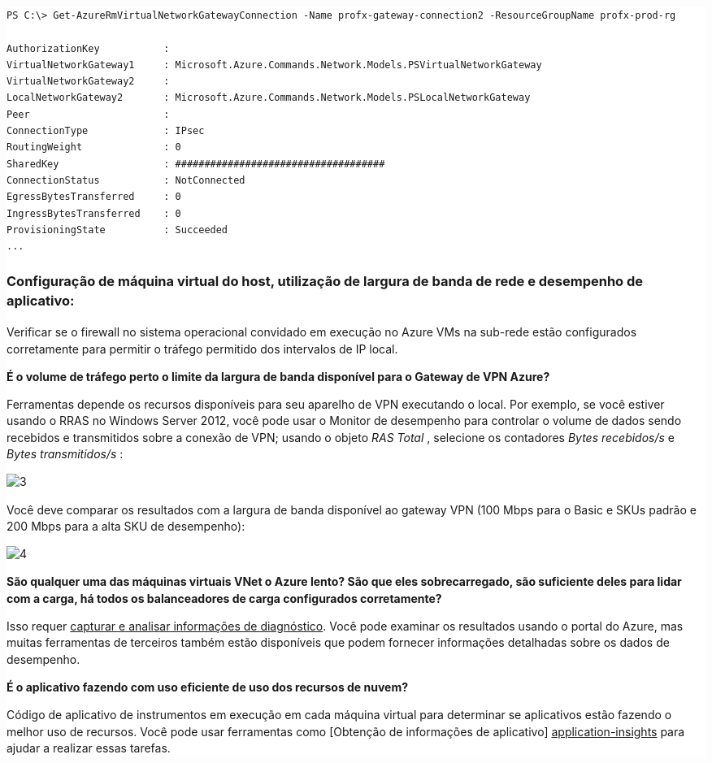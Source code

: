 ```
PS C:\> Get-AzureRmVirtualNetworkGatewayConnection -Name profx-gateway-connection2 -ResourceGroupName profx-prod-rg

AuthorizationKey           :
VirtualNetworkGateway1     : Microsoft.Azure.Commands.Network.Models.PSVirtualNetworkGateway
VirtualNetworkGateway2     :
LocalNetworkGateway2       : Microsoft.Azure.Commands.Network.Models.PSLocalNetworkGateway
Peer                       :
ConnectionType             : IPsec
RoutingWeight              : 0
SharedKey                  : ####################################
ConnectionStatus           : NotConnected
EgressBytesTransferred     : 0
IngressBytesTransferred    : 0
ProvisioningState          : Succeeded
...
```

### <a name="host-vm-configuration-network-bandwidth-utilization-and-application-performance"></a>Configuração de máquina virtual do host, utilização de largura de banda de rede e desempenho de aplicativo:

Verificar se o firewall no sistema operacional convidado em execução no Azure VMs na sub-rede estão configurados corretamente para permitir o tráfego permitido dos intervalos de IP local.

**É o volume de tráfego perto o limite da largura de banda disponível para o Gateway de VPN Azure?**

Ferramentas depende os recursos disponíveis para seu aparelho de VPN executando o local. Por exemplo, se você estiver usando o RRAS no Windows Server 2012, você pode usar o Monitor de desempenho para controlar o volume de dados sendo recebidos e transmitidos sobre a conexão de VPN; usando o objeto _RAS Total_ , selecione os contadores _Bytes recebidos/s_ e _Bytes transmitidos/s_ :

![[3]][3]

Você deve comparar os resultados com a largura de banda disponível ao gateway VPN (100 Mbps para o Basic e SKUs padrão e 200 Mbps para a alta SKU de desempenho):

![[4]][4]

**São qualquer uma das máquinas virtuais VNet o Azure lento? São que eles sobrecarregado, são suficiente deles para lidar com a carga, há todos os balanceadores de carga configurados corretamente?**

Isso requer [capturar e analisar informações de diagnóstico][azure-vm-diagnostics]. Você pode examinar os resultados usando o portal do Azure, mas muitas ferramentas de terceiros também estão disponíveis que podem fornecer informações detalhadas sobre os dados de desempenho.

**É o aplicativo fazendo com uso eficiente de uso dos recursos de nuvem?**

Código de aplicativo de instrumentos em execução em cada máquina virtual para determinar se aplicativos estão fazendo o melhor uso de recursos. Você pode usar ferramentas como [Obtenção de informações de aplicativo] [ application-insights] para ajudar a realizar essas tarefas.


[implementing-a-multi-tier-architecture-on-Azure]: ./guidance-compute-n-tier-vm.md
[resource-manager-overview]: ../azure-resource-manager/resource-group-overview.md
[arm-templates]: ../resource-group-authoring-templates.md
[azure-cli]: ../virtual-machines-command-line-tools.md
[azure-portal]: ../azure-portal/resource-group-portal.md
[azure-powershell]: ../powershell-azure-resource-manager.md
[azure-virtual-network]: ../virtual-network/virtual-networks-overview.md
[vpn-appliance]: ../vpn-gateway/vpn-gateway-about-vpn-devices.md
[azure-vpn-gateway]: https://azure.microsoft.com/services/vpn-gateway/
[azure-gateway-charges]: https://azure.microsoft.com/pricing/details/vpn-gateway/
[azure-network-security-group]: https://azure.microsoft.com/documentation/articles/virtual-networks-nsg/
[connect-to-an-Azure-vnet]: https://technet.microsoft.com/library/dn786406.aspx
[vpn-gateway-multi-site]: ../vpn-gateway/vpn-gateway-multi-site.md
[policy-based-routing]: https://en.wikipedia.org/wiki/Policy-based_routing
[route-based-routing]: https://en.wikipedia.org/wiki/Static_routing
[network-security-group]: ../virtual-network/virtual-networks-nsg.md
[sla-for-vpn-gateway]: https://azure.microsoft.com/support/legal/sla/vpn-gateway/v1_0/
[additional-firewall-rules]: https://technet.microsoft.com/library/dn786406.aspx#firewall
[nagios]: https://www.nagios.org/
[azure-vpn-gateway-diagnostics]: http://blogs.technet.com/b/keithmayer/archive/2014/12/18/diagnose-azure-virtual-network-vpn-connectivity-issues-with-powershell.aspx
[ping]: https://technet.microsoft.com/library/ff961503.aspx
[tracert]: https://technet.microsoft.com/library/ff961507.aspx
[psping]: http://technet.microsoft.com/sysinternals/jj729731.aspx
[nmap]: http://nmap.org
[changing-SKUs]: https://azure.microsoft.com/blog/azure-virtual-network-gateway-improvements/
[gateway-diagnostic-logs]: http://blogs.technet.com/b/keithmayer/archive/2015/12/07/step-by-step-capturing-azure-resource-manager-arm-vnet-gateway-diagnostic-logs.aspx
[troubleshooting-vpn-errors]: https://blogs.technet.microsoft.com/rrasblog/2009/08/12/troubleshooting-common-vpn-related-errors/
[rras-logging]: https://www.petri.com/enable-diagnostic-logging-in-windows-server-2012-r2-routing-and-remote-access
[create-on-prem-network]: https://technet.microsoft.com/library/dn786406.aspx#routing
[create-azure-vnet]: ../virtual-network/virtual-networks-create-vnet-classic-cli.md
[azure-vm-diagnostics]: https://azure.microsoft.com/blog/windows-azure-virtual-machine-monitoring-with-wad-extension/
[application-insights]: ../application-insights/app-insights-overview-usage.md
[forced-tunneling]: https://azure.microsoft.com/documentation/articles/vpn-gateway-about-forced-tunneling/
[getting-started-with-azure-security]: ./../security/azure-security-getting-started.md
[vpn-appliances]: ../vpn-gateway/vpn-gateway-about-vpn-devices.md
[installing-ad]: ../active-directory/active-directory-install-replica-active-directory-domain-controller.md
[deploying-ad]: https://msdn.microsoft.com/library/azure/jj156090.aspx
[creating-dns]: https://blogs.msdn.microsoft.com/mcsuksoldev/2014/03/04/creating-a-dns-server-in-azure-iaas/
[configuring-dns]: ../virtual-network/virtual-networks-manage-dns-in-vnet.md
[stormshield]: https://azure.microsoft.com/marketplace/partners/stormshield/stormshield-network-security-for-cloud/
[vpn-appliance-ipsec]: ../vpn-gateway/vpn-gateway-about-vpn-devices.md#ipsec-parameters
[expressroute]: ./guidance-hybrid-network-expressroute.md
[naming conventions]: ./guidance-naming-conventions.md
[solution-script]: https://github.com/mspnp/reference-architectures/tree/master/guidance-hybrid-network-vpn/Deploy-ReferenceArchitecture.ps1
[solution-script-bash]: https://github.com/mspnp/reference-architectures/tree/master/guidance-hybrid-network-vpn/deploy-reference-architecture.sh
[visio-download]: http://download.microsoft.com/download/1/5/6/1569703C-0A82-4A9C-8334-F13D0DF2F472/RAs.vsdx
[vnet-parameters]: https://github.com/mspnp/reference-architectures/tree/master/guidance-hybrid-network-vpn/parameters/virtualNetwork.parameters.json
[virtualNetworkGateway-parameters]: https://github.com/mspnp/reference-architectures/tree/master/guidance-hybrid-network-vpn/parameters/virtualNetworkGateway.parameters.json
[azure-powershell-download]: https://azure.microsoft.com/documentation/articles/powershell-install-configure/
[azure-cli]: https://azure.microsoft.com/documentation/articles/xplat-cli-install/
[0]: ./media/blueprints/hybrid-network-vpn.png "Estrutura de um híbrido abrangendo o local de rede e infra-estruturas em nuvem"
[1]: ./media/guidance-hybrid-network-vpn/partitioned-vpn.png "Partição um VNet para melhorar a escalabilidade"
[2]: ./media/guidance-hybrid-network-vpn/audit-logs.png "Logs de auditoria no portal do Azure"
[3]: ./media/guidance-hybrid-network-vpn/RRAS-perf-counters.png "Contadores de desempenho para monitorar o tráfego de rede VPN"
[4]: ./media/guidance-hybrid-network-vpn/RRAS-perf-graph.png "Gráfico de desempenho de rede VPN de exemplo"